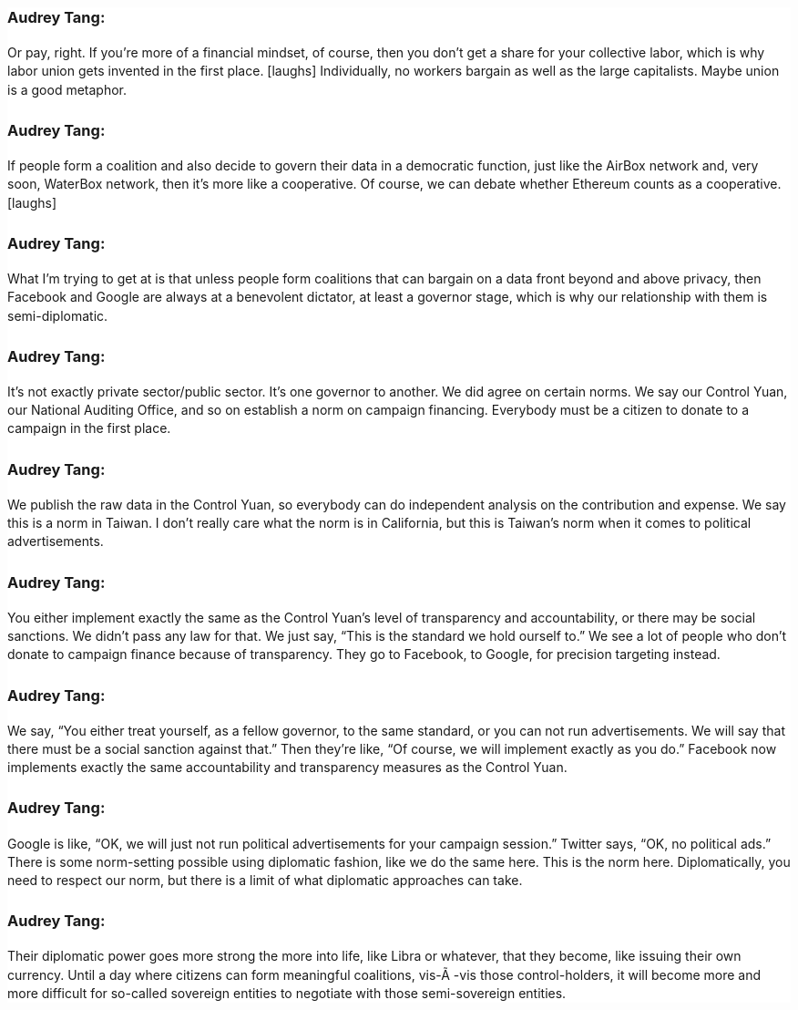 ### Audrey Tang:
Or pay, right. If you’re more of a financial mindset, of course, then you don’t get a share for your collective labor, which is why labor union gets invented in the first place. \[laughs\] Individually, no workers bargain as well as the large capitalists. Maybe union is a good metaphor.

### Audrey Tang:
If people form a coalition and also decide to govern their data in a democratic function, just like the AirBox network and, very soon, WaterBox network, then it’s more like a cooperative. Of course, we can debate whether Ethereum counts as a cooperative. \[laughs\]

### Audrey Tang:
What I’m trying to get at is that unless people form coalitions that can bargain on a data front beyond and above privacy, then Facebook and Google are always at a benevolent dictator, at least a governor stage, which is why our relationship with them is semi-diplomatic.

### Audrey Tang:
It’s not exactly private sector/public sector. It’s one governor to another. We did agree on certain norms. We say our Control Yuan, our National Auditing Office, and so on establish a norm on campaign financing. Everybody must be a citizen to donate to a campaign in the first place.

### Audrey Tang:
We publish the raw data in the Control Yuan, so everybody can do independent analysis on the contribution and expense. We say this is a norm in Taiwan. I don’t really care what the norm is in California, but this is Taiwan’s norm when it comes to political advertisements.

### Audrey Tang:
You either implement exactly the same as the Control Yuan’s level of transparency and accountability, or there may be social sanctions. We didn’t pass any law for that. We just say, “This is the standard we hold ourself to.” We see a lot of people who don’t donate to campaign finance because of transparency. They go to Facebook, to Google, for precision targeting instead.

### Audrey Tang:
We say, “You either treat yourself, as a fellow governor, to the same standard, or you can not run advertisements. We will say that there must be a social sanction against that.” Then they’re like, “Of course, we will implement exactly as you do.” Facebook now implements exactly the same accountability and transparency measures as the Control Yuan.

### Audrey Tang:
Google is like, “OK, we will just not run political advertisements for your campaign session.” Twitter says, “OK, no political ads.” There is some norm-setting possible using diplomatic fashion, like we do the same here. This is the norm here. Diplomatically, you need to respect our norm, but there is a limit of what diplomatic approaches can take.

### Audrey Tang:
Their diplomatic power goes more strong the more into life, like Libra or whatever, that they become, like issuing their own currency. Until a day where citizens can form meaningful coalitions, vis-Ã -vis those control-holders, it will become more and more difficult for so-called sovereign entities to negotiate with those semi-sovereign entities.
